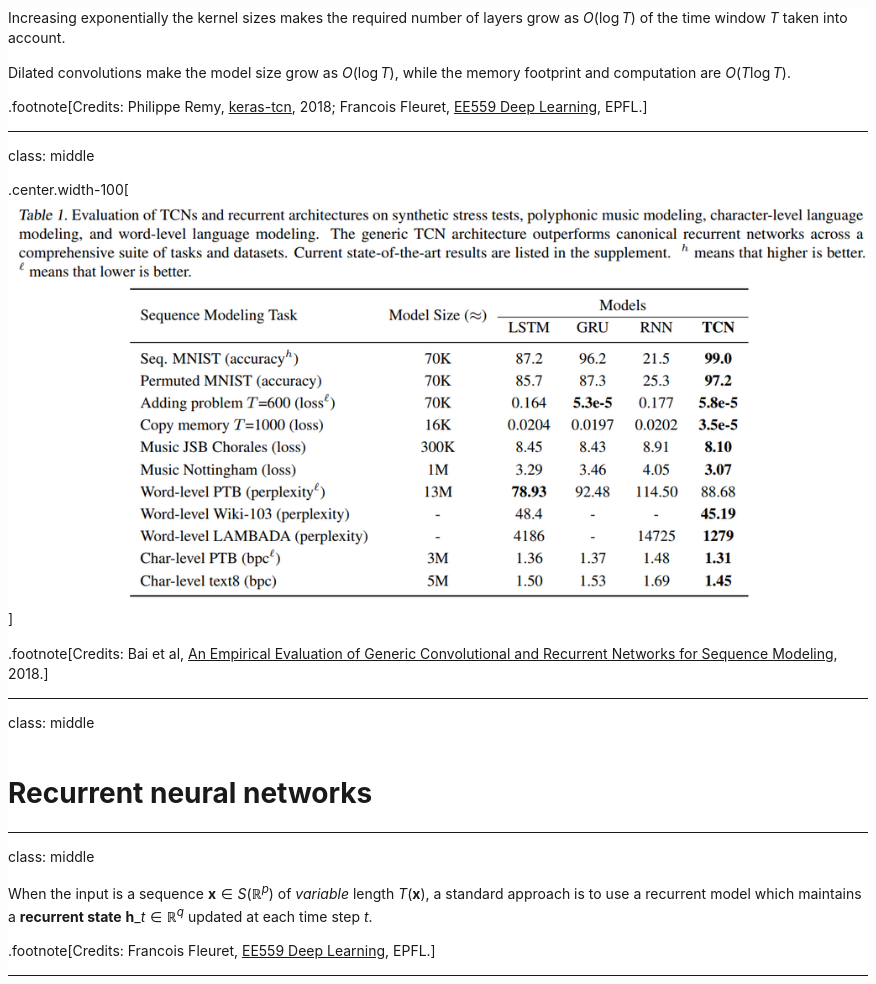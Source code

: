 Increasing exponentially the kernel sizes makes the required number of layers grow as $O(\log T)$ of the time window $T$ taken into account. 

Dilated convolutions make the model size grow as $O(\log T)$, while the memory footprint and computation are $O(T\log T)$.

.footnote[Credits: Philippe Remy, [keras-tcn](https://github.com/philipperemy/keras-tcn), 2018; Francois Fleuret, [EE559 Deep Learning](https://fleuret.org/ee559/), EPFL.]

---

class: middle

.center.width-100[![](figures/lec7/tcn-results.png)]


.footnote[Credits: Bai et al, [An Empirical Evaluation of Generic Convolutional and Recurrent Networks for Sequence Modeling](https://arxiv.org/abs/1803.01271), 2018.]

---

class: middle

# Recurrent neural networks

---

class: middle

When the input is a sequence $\mathbf{x} \in S(\mathbb{R}^p)$ of *variable* length $T(\mathbf{x})$, a standard approach is to use a recurrent model which maintains a **recurrent state** $\mathbf{h}\_t \in \mathbb{R}^q$ updated at each time step $t$.

.footnote[Credits: Francois Fleuret, [EE559 Deep Learning](https://fleuret.org/ee559/), EPFL.]

---